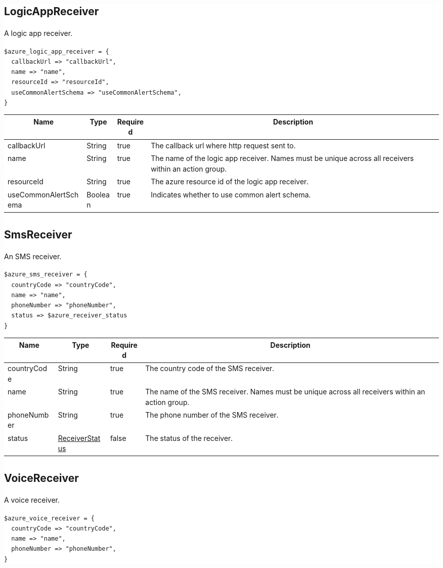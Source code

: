 ## LogicAppReceiver

A logic app receiver.

```puppet
$azure_logic_app_receiver = {
  callbackUrl => "callbackUrl",
  name => "name",
  resourceId => "resourceId",
  useCommonAlertSchema => "useCommonAlertSchema",
}
```

| Name        | Type           | Required       | Description       |
| ------------- | ------------- | ------------- | ------------- |
|callbackUrl | String | true | The callback url where http request sent to. |
|name | String | true | The name of the logic app receiver. Names must be unique across all receivers within an action group. |
|resourceId | String | true | The azure resource id of the logic app receiver. |
|useCommonAlertSchema | Boolean | true | Indicates whether to use common alert schema. |
        
## SmsReceiver

An SMS receiver.

```puppet
$azure_sms_receiver = {
  countryCode => "countryCode",
  name => "name",
  phoneNumber => "phoneNumber",
  status => $azure_receiver_status
}
```

| Name        | Type           | Required       | Description       |
| ------------- | ------------- | ------------- | ------------- |
|countryCode | String | true | The country code of the SMS receiver. |
|name | String | true | The name of the SMS receiver. Names must be unique across all receivers within an action group. |
|phoneNumber | String | true | The phone number of the SMS receiver. |
|status | [ReceiverStatus](#receiverstatus) | false | The status of the receiver. |
        
        
## VoiceReceiver

A voice receiver.

```puppet
$azure_voice_receiver = {
  countryCode => "countryCode",
  name => "name",
  phoneNumber => "phoneNumber",
}
```
